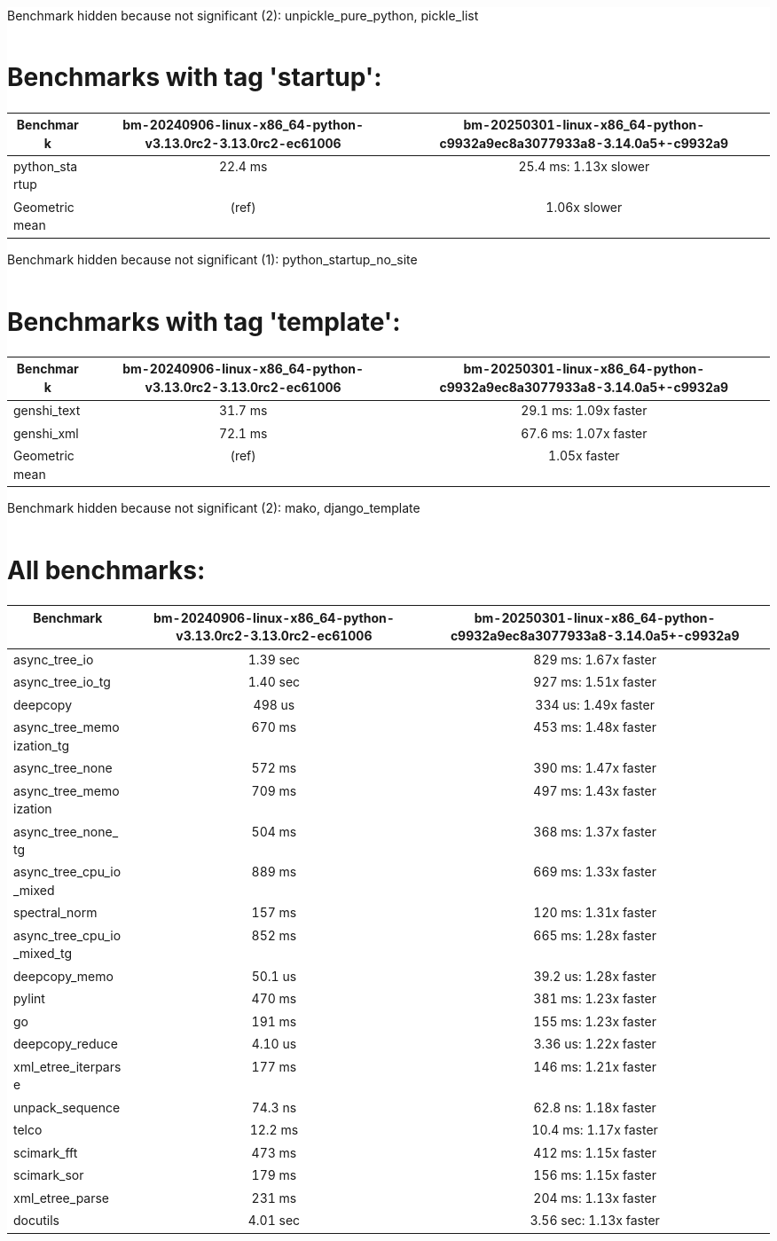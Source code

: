 Benchmark hidden because not significant (2): unpickle_pure_python, pickle_list

Benchmarks with tag 'startup':
==============================

| Benchmark      | bm-20240906-linux-x86_64-python-v3.13.0rc2-3.13.0rc2-ec61006 | bm-20250301-linux-x86_64-python-c9932a9ec8a3077933a8-3.14.0a5+-c9932a9 |
|----------------|:------------------------------------------------------------:|:----------------------------------------------------------------------:|
| python_startup | 22.4 ms                                                      | 25.4 ms: 1.13x slower                                                  |
| Geometric mean | (ref)                                                        | 1.06x slower                                                           |

Benchmark hidden because not significant (1): python_startup_no_site

Benchmarks with tag 'template':
===============================

| Benchmark      | bm-20240906-linux-x86_64-python-v3.13.0rc2-3.13.0rc2-ec61006 | bm-20250301-linux-x86_64-python-c9932a9ec8a3077933a8-3.14.0a5+-c9932a9 |
|----------------|:------------------------------------------------------------:|:----------------------------------------------------------------------:|
| genshi_text    | 31.7 ms                                                      | 29.1 ms: 1.09x faster                                                  |
| genshi_xml     | 72.1 ms                                                      | 67.6 ms: 1.07x faster                                                  |
| Geometric mean | (ref)                                                        | 1.05x faster                                                           |

Benchmark hidden because not significant (2): mako, django_template

All benchmarks:
===============

| Benchmark                  | bm-20240906-linux-x86_64-python-v3.13.0rc2-3.13.0rc2-ec61006 | bm-20250301-linux-x86_64-python-c9932a9ec8a3077933a8-3.14.0a5+-c9932a9 |
|----------------------------|:------------------------------------------------------------:|:----------------------------------------------------------------------:|
| async_tree_io              | 1.39 sec                                                     | 829 ms: 1.67x faster                                                   |
| async_tree_io_tg           | 1.40 sec                                                     | 927 ms: 1.51x faster                                                   |
| deepcopy                   | 498 us                                                       | 334 us: 1.49x faster                                                   |
| async_tree_memoization_tg  | 670 ms                                                       | 453 ms: 1.48x faster                                                   |
| async_tree_none            | 572 ms                                                       | 390 ms: 1.47x faster                                                   |
| async_tree_memoization     | 709 ms                                                       | 497 ms: 1.43x faster                                                   |
| async_tree_none_tg         | 504 ms                                                       | 368 ms: 1.37x faster                                                   |
| async_tree_cpu_io_mixed    | 889 ms                                                       | 669 ms: 1.33x faster                                                   |
| spectral_norm              | 157 ms                                                       | 120 ms: 1.31x faster                                                   |
| async_tree_cpu_io_mixed_tg | 852 ms                                                       | 665 ms: 1.28x faster                                                   |
| deepcopy_memo              | 50.1 us                                                      | 39.2 us: 1.28x faster                                                  |
| pylint                     | 470 ms                                                       | 381 ms: 1.23x faster                                                   |
| go                         | 191 ms                                                       | 155 ms: 1.23x faster                                                   |
| deepcopy_reduce            | 4.10 us                                                      | 3.36 us: 1.22x faster                                                  |
| xml_etree_iterparse        | 177 ms                                                       | 146 ms: 1.21x faster                                                   |
| unpack_sequence            | 74.3 ns                                                      | 62.8 ns: 1.18x faster                                                  |
| telco                      | 12.2 ms                                                      | 10.4 ms: 1.17x faster                                                  |
| scimark_fft                | 473 ms                                                       | 412 ms: 1.15x faster                                                   |
| scimark_sor                | 179 ms                                                       | 156 ms: 1.15x faster                                                   |
| xml_etree_parse            | 231 ms                                                       | 204 ms: 1.13x faster                                                   |
| docutils                   | 4.01 sec                                                     | 3.56 sec: 1.13x faster                                                 |